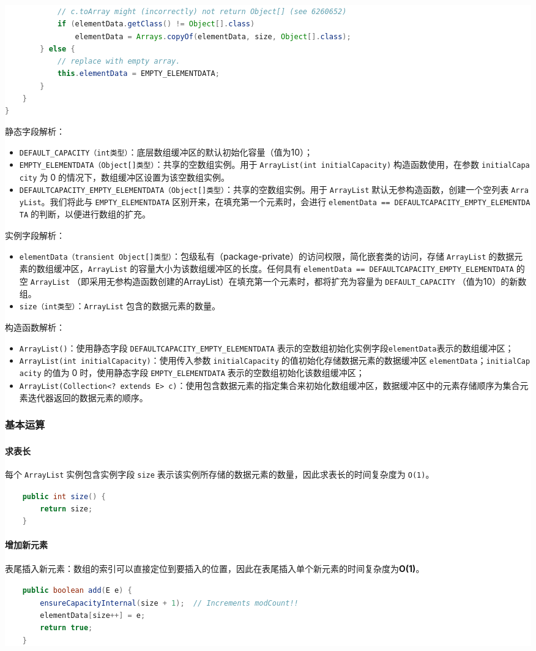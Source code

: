 ```java
            // c.toArray might (incorrectly) not return Object[] (see 6260652)
            if (elementData.getClass() != Object[].class)
                elementData = Arrays.copyOf(elementData, size, Object[].class);
        } else {
            // replace with empty array.
            this.elementData = EMPTY_ELEMENTDATA;
        }
    }
}
```

静态字段解析：

- `DEFAULT_CAPACITY（int类型）`：底层数组缓冲区的默认初始化容量（值为10）；
- `EMPTY_ELEMENTDATA（Object[]类型）`：共享的空数组实例。用于 `ArrayList(int initialCapacity)` 构造函数使用，在参数 `initialCapacity` 为 0 的情况下，数组缓冲区设置为该空数组实例。
- `DEFAULTCAPACITY_EMPTY_ELEMENTDATA（Object[]类型）`：共享的空数组实例。用于 `ArrayList` 默认无参构造函数，创建一个空列表 `ArrayList`。我们将此与 `EMPTY_ELEMENTDATA` 区别开来，在填充第一个元素时，会进行 `elementData == DEFAULTCAPACITY_EMPTY_ELEMENTDATA` 的判断，以便进行数组的扩充。

实例字段解析：

- `elementData（transient Object[]类型）`：包级私有（package-private）的访问权限，简化嵌套类的访问，存储 `ArrayList` 的数据元素的数组缓冲区，`ArrayList` 的容量大小为该数组缓冲区的长度。任何具有 `elementData == DEFAULTCAPACITY_EMPTY_ELEMENTDATA` 的空 `ArrayList` （即采用无参构造函数创建的ArrayList）在填充第一个元素时，都将扩充为容量为 `DEFAULT_CAPACITY` （值为10）的新数组。
- `size（int类型）`：`ArrayList` 包含的数据元素的数量。

构造函数解析：

- `ArrayList()`：使用静态字段 `DEFAULTCAPACITY_EMPTY_ELEMENTDATA` 表示的空数组初始化实例字段`elementData`表示的数组缓冲区；
- `ArrayList(int initialCapacity)`：使用传入参数 `initialCapacity` 的值初始化存储数据元素的数据缓冲区 `elementData`；`initialCapacity` 的值为 0 时，使用静态字段 `EMPTY_ELEMENTDATA` 表示的空数组初始化该数组缓冲区；
- `ArrayList(Collection<? extends E> c)`：使用包含数据元素的指定集合来初始化数组缓冲区，数据缓冲区中的元素存储顺序为集合元素迭代器返回的数据元素的顺序。

### 基本运算

#### 求表长

每个 `ArrayList` 实例包含实例字段 `size` 表示该实例所存储的数据元素的数量，因此求表长的时间复杂度为 `O(1)`。

```java
    public int size() {
        return size;
    }
```



#### 增加新元素

表尾插入新元素：数组的索引可以直接定位到要插入的位置，因此在表尾插入单个新元素的时间复杂度为**O(1)**。

```java
    public boolean add(E e) {
        ensureCapacityInternal(size + 1);  // Increments modCount!!
        elementData[size++] = e;
        return true;
    }
```

